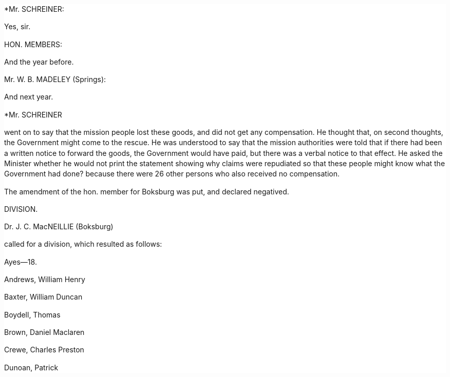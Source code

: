<from>*Mr. <person refersTo="hansard_za">SCHREINER</person>:</from>

<p>Yes, sir.</p>

</speech>

<speech by="#hon_members">

<from><person refersTo="hansard_za">HON. MEMBERS</person>:</from>

<p>And the year before.</p>

</speech>

<speech by="#madeley">

<from>Mr. <person refersTo="hansard_za">W. B. MADELEY</person> (Springs):</from>

<p>And next year.</p>

</speech>

<speech by="#schreiner">

<from>*Mr. <person refersTo="hansard_za">SCHREINER</person></from>

<p>went on to say that the mission people lost these goods, and did not get any compensation. He thought that, on second thoughts, the Government might come to the rescue. He was understood to say that the mission authorities were told that if there had been a written notice to forward the goods, the Government would have paid, but there <span class="col_4205-4206" refersTo="page_2109"/>was a verbal notice to that effect. He asked the Minister whether he would not print the statement showing why claims were repudiated so that these people might know what the Government had done? because there were 26 other persons who also received no compensation.</p>

<p>The amendment of the hon. member for Boksburg was put, and declared negatived.</p>

</speech>

</debateSection>

<debateSection name="#division">

<heading>DIVISION.</heading>

<speech by="#macneillie">

<from>Dr. <person refersTo="hansard_za">J. C. MacNEILLIE</person> (Boksburg)</from>

<p>called for a division, which resulted as follows:</p>

<p>Ayes&#x2014;18.</p>

<p>Andrews, William Henry</p>

<p>Baxter, William Duncan</p>

<p>Boydell, Thomas</p>

<p>Brown, Daniel Maclaren</p>

<p>Crewe, Charles Preston</p>

<p>Dunoan, Patrick</p>
